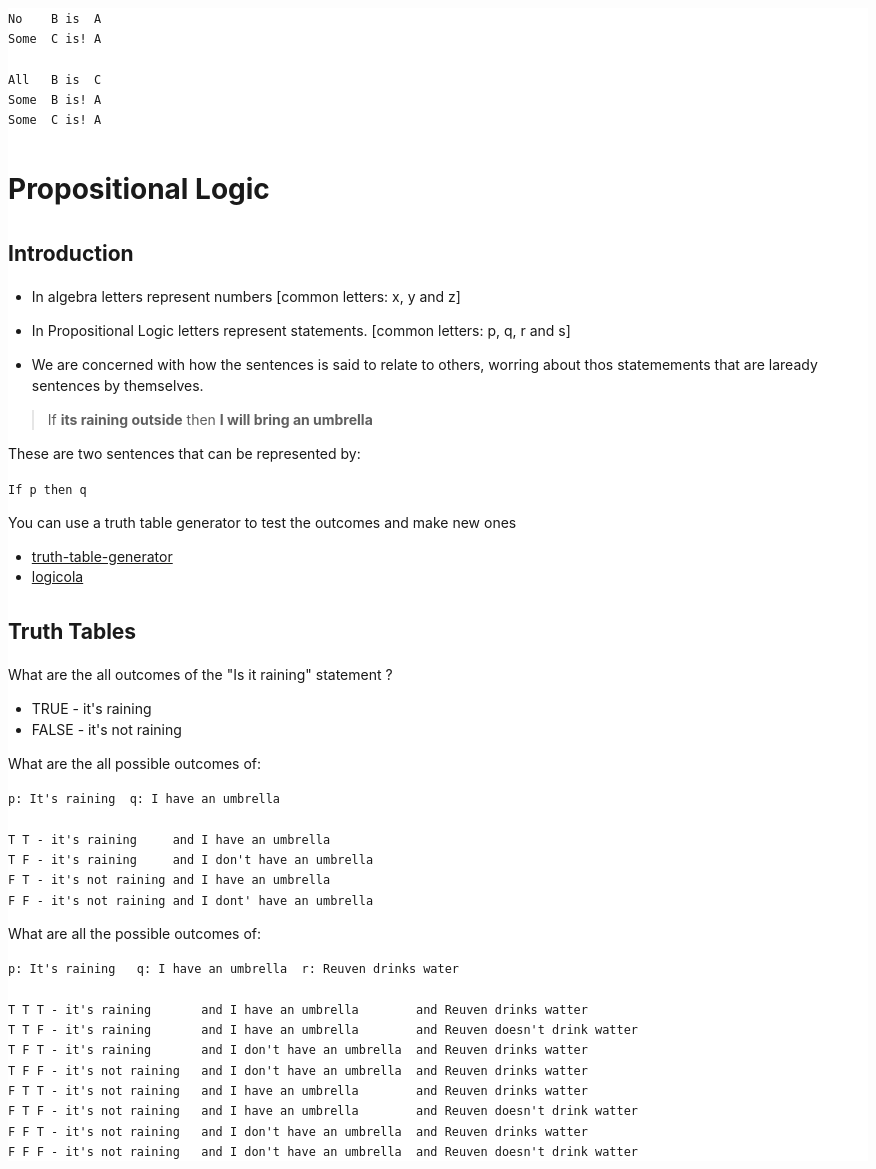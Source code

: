 ```
No    B is  A
Some  C is! A

All   B is  C
Some  B is! A
Some  C is! A
```


Propositional Logic
===================


## Introduction

* In algebra letters represent numbers [common letters: x, y and z]
* In Propositional Logic letters represent statements. [common letters: p, q, r and s]

* We are concerned with how the sentences is said to relate to others, worring about thos statemements that are laready sentences by themselves.


> If **its raining outside** then **I will bring an umbrella**

These are two sentences that can be represented by:

```
If p then q
```

You can use a truth table generator to test the outcomes and make new ones

* [truth-table-generator](https://hackage.haskell.org/package/hatt)
* [logicola](https://www.harryhiker.com/lc/)


## Truth Tables

What are the all outcomes of the "Is it raining" statement ?

* TRUE - it's raining
* FALSE - it's not raining


What are the all possible outcomes of:

```
p: It's raining  q: I have an umbrella

T T - it's raining     and I have an umbrella
T F - it's raining     and I don't have an umbrella
F T - it's not raining and I have an umbrella
F F - it's not raining and I dont' have an umbrella
```

What are all the possible outcomes of:

```
p: It's raining   q: I have an umbrella  r: Reuven drinks water

T T T - it's raining       and I have an umbrella        and Reuven drinks watter
T T F - it's raining       and I have an umbrella        and Reuven doesn't drink watter
T F T - it's raining       and I don't have an umbrella  and Reuven drinks watter
T F F - it's not raining   and I don't have an umbrella  and Reuven drinks watter
F T T - it's not raining   and I have an umbrella        and Reuven drinks watter
F T F - it's not raining   and I have an umbrella        and Reuven doesn't drink watter
F F T - it's not raining   and I don't have an umbrella  and Reuven drinks watter
F F F - it's not raining   and I don't have an umbrella  and Reuven doesn't drink watter
```
